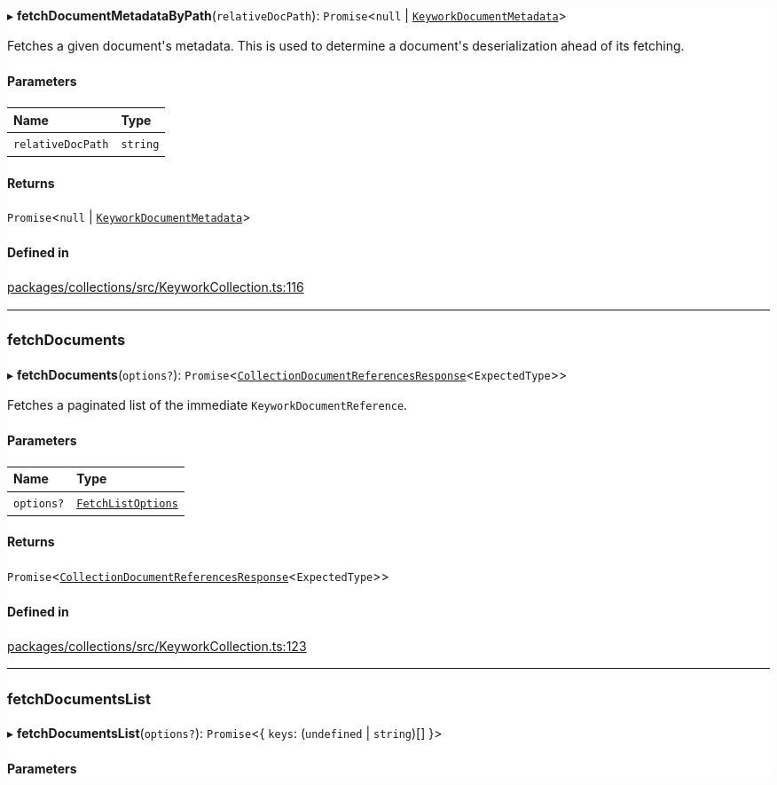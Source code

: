 ▸ **fetchDocumentMetadataByPath**(`relativeDocPath`): `Promise`<``null`` \| [`KeyworkDocumentMetadata`](../interfaces/collections.KeyworkDocumentMetadata.md)\>

Fetches a given document's metadata.
This is used to determine a document's deserialization ahead of its fetching.

#### Parameters

| Name | Type |
| :------ | :------ |
| `relativeDocPath` | `string` |

#### Returns

`Promise`<``null`` \| [`KeyworkDocumentMetadata`](../interfaces/collections.KeyworkDocumentMetadata.md)\>

#### Defined in

[packages/collections/src/KeyworkCollection.ts:116](https://github.com/nirrius/keywork/blob/361509a/packages/collections/src/KeyworkCollection.ts#L116)

___

### fetchDocuments

▸ **fetchDocuments**(`options?`): `Promise`<[`CollectionDocumentReferencesResponse`](../interfaces/collections.CollectionDocumentReferencesResponse.md)<`ExpectedType`\>\>

Fetches a paginated list of the immediate `KeyworkDocumentReference`.

#### Parameters

| Name | Type |
| :------ | :------ |
| `options?` | [`FetchListOptions`](../interfaces/collections.FetchListOptions.md) |

#### Returns

`Promise`<[`CollectionDocumentReferencesResponse`](../interfaces/collections.CollectionDocumentReferencesResponse.md)<`ExpectedType`\>\>

#### Defined in

[packages/collections/src/KeyworkCollection.ts:123](https://github.com/nirrius/keywork/blob/361509a/packages/collections/src/KeyworkCollection.ts#L123)

___

### fetchDocumentsList

▸ **fetchDocumentsList**(`options?`): `Promise`<{ `keys`: (`undefined` \| `string`)[]  }\>

#### Parameters
